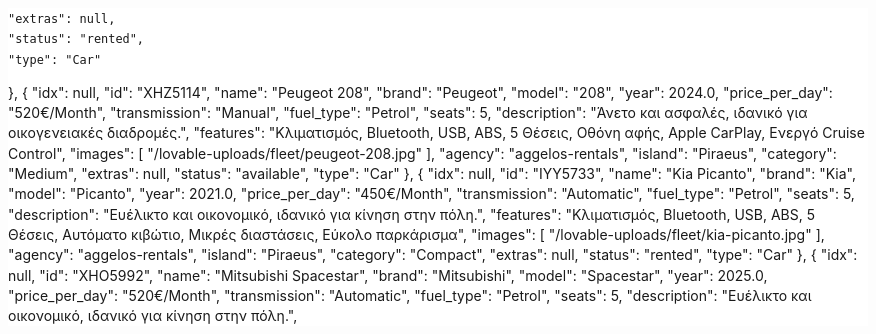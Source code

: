     "extras": null,
    "status": "rented",
    "type": "Car"
  },
  {
    "idx": null,
    "id": "ΧΗΖ5114",
    "name": "Peugeot 208",
    "brand": "Peugeot",
    "model": "208",
    "year": 2024.0,
    "price_per_day": "520€/Month",
    "transmission": "Manual",
    "fuel_type": "Petrol",
    "seats": 5,
    "description": "Άνετο και ασφαλές, ιδανικό για οικογενειακές διαδρομές.",
    "features": "Κλιματισμός, Bluetooth, USB, ABS, 5 Θέσεις, Οθόνη αφής, Apple CarPlay, Ενεργό Cruise Control",
    "images": [
      "/lovable-uploads/fleet/peugeot-208.jpg"
    ],
    "agency": "aggelos-rentals",
    "island": "Piraeus",
    "category": "Medium",
    "extras": null,
    "status": "available",
    "type": "Car"
  },
  {
    "idx": null,
    "id": "ΙΥΥ5733",
    "name": "Kia Picanto",
    "brand": "Kia",
    "model": "Picanto",
    "year": 2021.0,
    "price_per_day": "450€/Month",
    "transmission": "Automatic",
    "fuel_type": "Petrol",
    "seats": 5,
    "description": "Ευέλικτο και οικονομικό, ιδανικό για κίνηση στην πόλη.",
    "features": "Κλιματισμός, Bluetooth, USB, ABS, 5 Θέσεις, Αυτόματο κιβώτιο, Μικρές διαστάσεις, Εύκολο παρκάρισμα",
    "images": [
      "/lovable-uploads/fleet/kia-picanto.jpg"
    ],
    "agency": "aggelos-rentals",
    "island": "Piraeus",
    "category": "Compact",
    "extras": null,
    "status": "rented",
    "type": "Car"
  },
  {
    "idx": null,
    "id": "XHO5992",
    "name": "Mitsubishi Spacestar",
    "brand": "Mitsubishi",
    "model": "Spacestar",
    "year": 2025.0,
    "price_per_day": "520€/Month",
    "transmission": "Automatic",
    "fuel_type": "Petrol",
    "seats": 5,
    "description": "Ευέλικτο και οικονομικό, ιδανικό για κίνηση στην πόλη.",